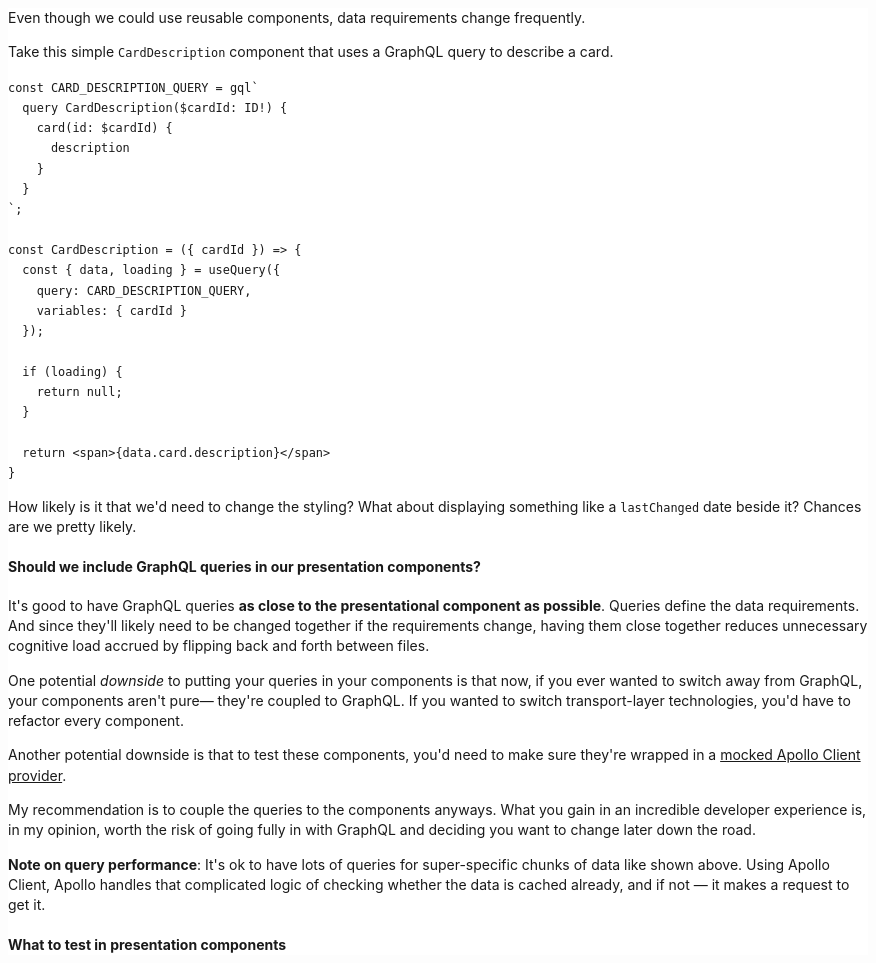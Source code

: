 Even though we could use reusable components, data requirements change frequently. 

Take this simple `CardDescription` component that uses a GraphQL query to describe a card.

```tsx
const CARD_DESCRIPTION_QUERY = gql`
  query CardDescription($cardId: ID!) {
    card(id: $cardId) {
      description
    }
  }
`;

const CardDescription = ({ cardId }) => {
  const { data, loading } = useQuery({ 
    query: CARD_DESCRIPTION_QUERY, 
    variables: { cardId }
  });

  if (loading) {
    return null;
  }

  return <span>{data.card.description}</span>
}
```

How likely is it that we'd need to change the styling? What about displaying something like a `lastChanged` date beside it? Chances are we pretty likely.

#### Should we include GraphQL queries in our presentation components?

It's good to have GraphQL queries **as close to the presentational component as possible**. Queries define the data requirements. And since they'll likely need to be changed together if the requirements change, having them close together reduces unnecessary cognitive load accrued by flipping back and forth between files.

One potential *downside* to putting your queries in your components is that now, if you ever wanted to switch away from GraphQL, your components aren't pure— they're coupled to GraphQL. If you wanted to switch transport-layer technologies, you'd have to refactor every component.

Another potential downside is that to test these components, you'd need to make sure they're wrapped in a [mocked Apollo Client provider](https://www.apollographql.com/docs/react/development-testing/testing/#mockedprovider).

My recommendation is to couple the queries to the components anyways. What you gain in an incredible developer experience is, in my opinion, worth the risk of going fully in with GraphQL and deciding you want to change later down the road.

**Note on query performance**: It's ok to have lots of queries for super-specific chunks of data like shown above. Using Apollo Client, Apollo handles that complicated logic of checking whether the data is cached already, and if not — it makes a request to get it.

#### What to test in presentation components
